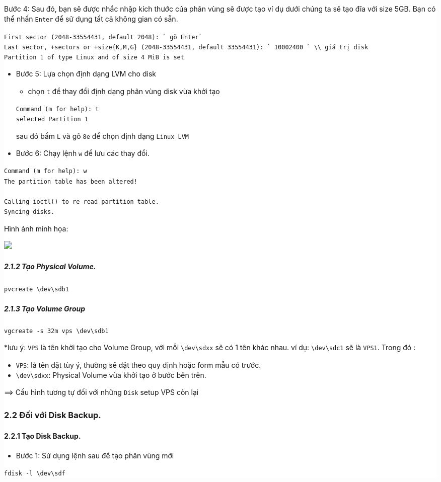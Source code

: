 Bước 4: Sau đó, bạn sẽ được nhắc nhập kích thước của phân vùng sẽ được tạo ví dụ dưới chúng ta sẽ tạo đĩa với size 5GB. Bạn có thể nhấn `Enter` để sử dụng tất cả không gian có sẵn.

```
First sector (2048-33554431, default 2048): ` gõ Enter`
Last sector, +sectors or +size{K,M,G} (2048-33554431, default 33554431): ` 10002400 ` \\ giá trị disk 
Partition 1 of type Linux and of size 4 MiB is set
```
- Bước 5: Lựa chọn định dạng LVM cho disk
  - chọn `t` để thay đổi định dạng phân vùng disk vừa khởi tạo

  ```
  Command (m for help): t
  selected Partition 1
  ```
  sau đó bấm `L` và gõ `8e` để chọn định dạng `Linux LVM`

- Bước 6: Chạy lệnh  `w` để lưu các thay đổi.
```
Command (m for help): w
The partition table has been altered!

Calling ioctl() to re-read partition table.
Syncing disks.
```

Hình ảnh minh họa:

<img src="..\Solus\images\Add-KVM-Solus\flisk.png">

##### 2.1.2 Tạo Physical Volume.

```
pvcreate \dev\sdb1
```

##### 2.1.3 Tạo Volume Group

```
vgcreate -s 32m vps \dev\sdb1
```

*lưu ý: `VPS` là tên khởi tạo cho Volume Group, với mỗi `\dev\sdxx` sẽ có 1 tên khác nhau. ví dụ: `\dev\sdc1` sẽ là `VPS1`. Trong đó :
- `VPS`: là tên đặt tùy ý, thường sẽ đặt theo quy định hoặc form mẫu có trước.
-  `\dev\sdxx`:  Physical Volume vừa khởi tạo ở bước bên trên.


==> Cấu hình tương tự đối với những `Disk` setup VPS còn lại

### 2.2 Đối với Disk Backup.
#### 2.2.1 Tạo Disk Backup.
- Bước 1: Sử dụng lệnh sau để tạo phân vùng mới
```
fdisk -l \dev\sdf
```
